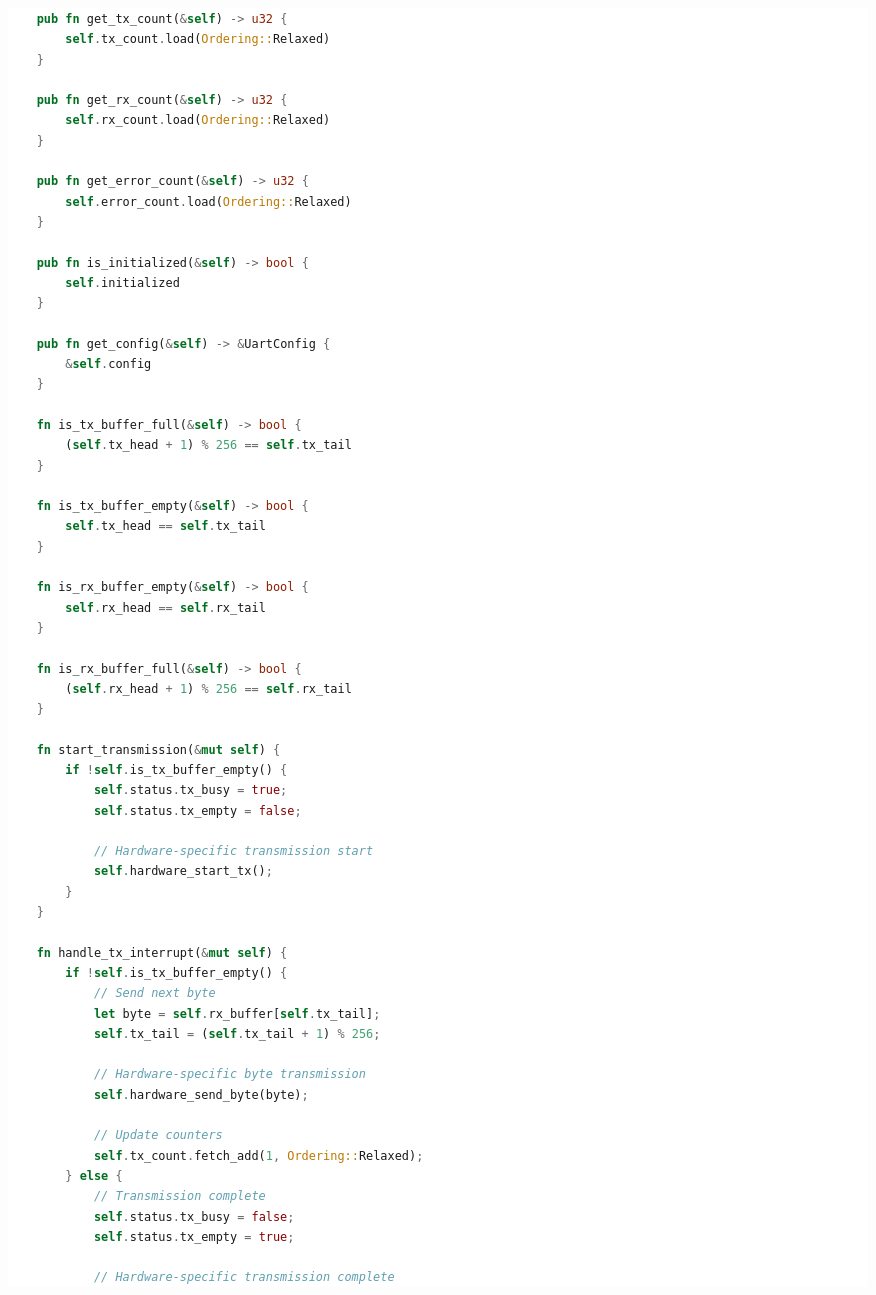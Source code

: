 ```rust
    pub fn get_tx_count(&self) -> u32 {
        self.tx_count.load(Ordering::Relaxed)
    }

    pub fn get_rx_count(&self) -> u32 {
        self.rx_count.load(Ordering::Relaxed)
    }

    pub fn get_error_count(&self) -> u32 {
        self.error_count.load(Ordering::Relaxed)
    }

    pub fn is_initialized(&self) -> bool {
        self.initialized
    }

    pub fn get_config(&self) -> &UartConfig {
        &self.config
    }

    fn is_tx_buffer_full(&self) -> bool {
        (self.tx_head + 1) % 256 == self.tx_tail
    }

    fn is_tx_buffer_empty(&self) -> bool {
        self.tx_head == self.tx_tail
    }

    fn is_rx_buffer_empty(&self) -> bool {
        self.rx_head == self.rx_tail
    }

    fn is_rx_buffer_full(&self) -> bool {
        (self.rx_head + 1) % 256 == self.rx_tail
    }

    fn start_transmission(&mut self) {
        if !self.is_tx_buffer_empty() {
            self.status.tx_busy = true;
            self.status.tx_empty = false;

            // Hardware-specific transmission start
            self.hardware_start_tx();
        }
    }

    fn handle_tx_interrupt(&mut self) {
        if !self.is_tx_buffer_empty() {
            // Send next byte
            let byte = self.rx_buffer[self.tx_tail];
            self.tx_tail = (self.tx_tail + 1) % 256;

            // Hardware-specific byte transmission
            self.hardware_send_byte(byte);

            // Update counters
            self.tx_count.fetch_add(1, Ordering::Relaxed);
        } else {
            // Transmission complete
            self.status.tx_busy = false;
            self.status.tx_empty = true;

            // Hardware-specific transmission complete
```